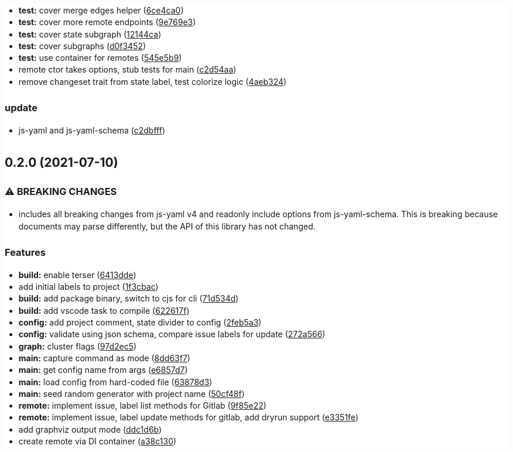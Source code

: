* **test:** cover merge edges helper ([6ce4ca0](https://github.com/ssube/cautious-journey/commit/6ce4ca09b49797d5f59136bddd6b645fc35d91f2))
* **test:** cover more remote endpoints ([9e769e3](https://github.com/ssube/cautious-journey/commit/9e769e33552843ffb692b496a754c15b69ef2085))
* **test:** cover state subgraph ([12144ca](https://github.com/ssube/cautious-journey/commit/12144cae49d7d58287bc48a5bb1e68e47dd53570))
* **test:** cover subgraphs ([d0f3452](https://github.com/ssube/cautious-journey/commit/d0f34521f0551743180a89eb0c2c69fadecc8805))
* **test:** use container for remotes ([545e5b9](https://github.com/ssube/cautious-journey/commit/545e5b979d354f794c371bd656ba72fa062ed0ae))
* remote ctor takes options, stub tests for main ([c2d54aa](https://github.com/ssube/cautious-journey/commit/c2d54aa195d477f7005ee58979c0d1b0074bb240))
* remove changeset trait from state label, test colorize logic ([4aeb324](https://github.com/ssube/cautious-journey/commit/4aeb3243f7ccb026cf78027d90fa90a925e8156e))


### update

* js-yaml and js-yaml-schema ([c2dbfff](https://github.com/ssube/cautious-journey/commit/c2dbfff72b6777d43ac85e87a6db074e4910cd66))

## 0.2.0 (2021-07-10)


### ⚠ BREAKING CHANGES

* includes all breaking changes from
js-yaml v4 and readonly include options from js-yaml-schema.
This is breaking because documents may parse differently,
but the API of this library has not changed.

### Features

* **build:** enable terser ([6413dde](https://github.com/ssube/cautious-journey/commit/6413dde2568e82153c58d082b458053f1cffad70))
* add initial labels to project ([1f3cbac](https://github.com/ssube/cautious-journey/commit/1f3cbac59894241c30b6605c7b0b802643413cd8))
* **build:** add package binary, switch to cjs for cli ([71d534d](https://github.com/ssube/cautious-journey/commit/71d534d80f99cd4e7262cf770d4e2c5adff058dd))
* **build:** add vscode task to compile ([622617f](https://github.com/ssube/cautious-journey/commit/622617f76511af42e23912b006017975da42e28b))
* **config:** add project comment, state divider to config ([2feb5a3](https://github.com/ssube/cautious-journey/commit/2feb5a3c60867f01ec1793cc088264c28f50f96f))
* **config:** validate using json schema, compare issue labels for update ([272a566](https://github.com/ssube/cautious-journey/commit/272a566acb5cd19a11a1593b828e69163a39159a))
* **graph:** cluster flags ([97d2ec5](https://github.com/ssube/cautious-journey/commit/97d2ec5720e8f76871e66d0a4e6b076e06be4355))
* **main:** capture command as mode ([8dd63f7](https://github.com/ssube/cautious-journey/commit/8dd63f770a3a8f998ab5a0faf68ba5308d1228f2))
* **main:** get config name from args ([e6857d7](https://github.com/ssube/cautious-journey/commit/e6857d7c738b66ee402ddb0b7d7c90232b39a578))
* **main:** load config from hard-coded file ([63878d3](https://github.com/ssube/cautious-journey/commit/63878d37a927d01742ab8459a5f57f20b90d2484))
* **main:** seed random generator with project name ([50cf48f](https://github.com/ssube/cautious-journey/commit/50cf48fdcf0d2bad743479ac818c9dc6e5f8b888))
* **remote:** implement issue, label list methods for Gitlab ([9f85e22](https://github.com/ssube/cautious-journey/commit/9f85e22196b8a552dae3078579a0bf95a0a0feab))
* **remote:** implement issue, label update methods for gitlab, add dryrun support ([e3351fe](https://github.com/ssube/cautious-journey/commit/e3351fe344897909e71c6b7ac5ad6c6d2e352f4a))
* add graphviz output mode ([ddc1d6b](https://github.com/ssube/cautious-journey/commit/ddc1d6b9c89e744ceca17af322a9a3da1ce05e16))
* create remote via DI container ([a38c130](https://github.com/ssube/cautious-journey/commit/a38c130e7369ca3b9b5237d64b2c39d674bfb26d))